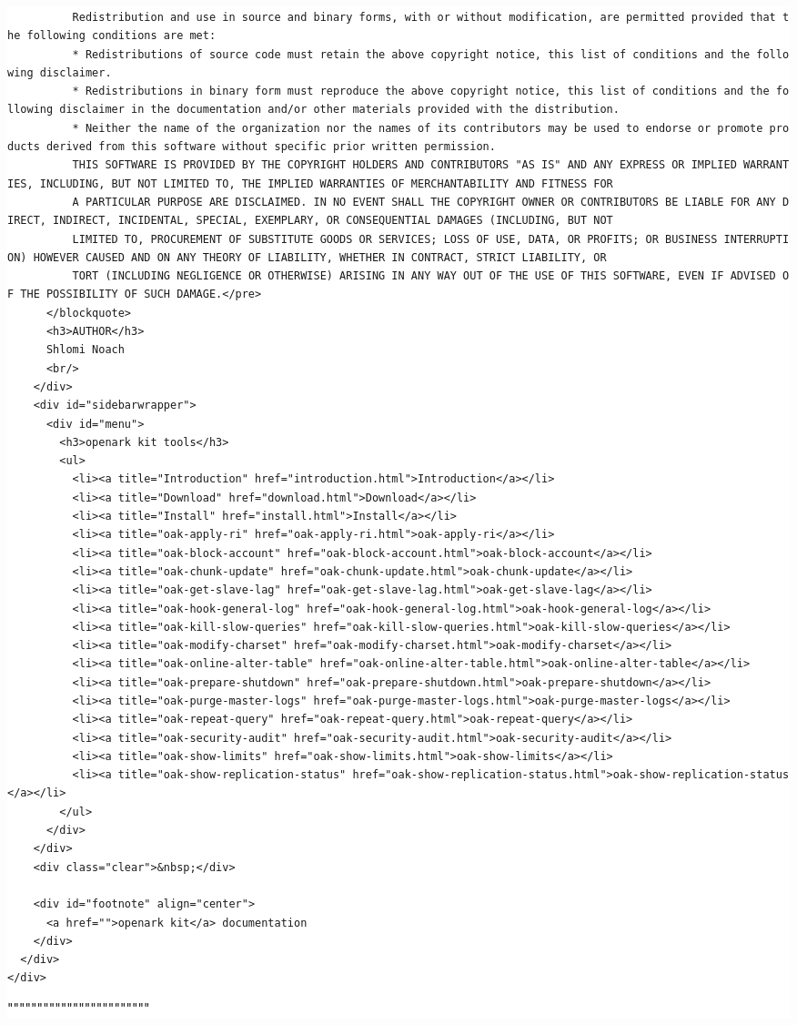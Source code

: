               Redistribution and use in source and binary forms, with or without modification, are permitted provided that the following conditions are met:
              * Redistributions of source code must retain the above copyright notice, this list of conditions and the following disclaimer.
              * Redistributions in binary form must reproduce the above copyright notice, this list of conditions and the following disclaimer in the documentation and/or other materials provided with the distribution.
              * Neither the name of the organization nor the names of its contributors may be used to endorse or promote products derived from this software without specific prior written permission.
              THIS SOFTWARE IS PROVIDED BY THE COPYRIGHT HOLDERS AND CONTRIBUTORS "AS IS" AND ANY EXPRESS OR IMPLIED WARRANTIES, INCLUDING, BUT NOT LIMITED TO, THE IMPLIED WARRANTIES OF MERCHANTABILITY AND FITNESS FOR
              A PARTICULAR PURPOSE ARE DISCLAIMED. IN NO EVENT SHALL THE COPYRIGHT OWNER OR CONTRIBUTORS BE LIABLE FOR ANY DIRECT, INDIRECT, INCIDENTAL, SPECIAL, EXEMPLARY, OR CONSEQUENTIAL DAMAGES (INCLUDING, BUT NOT
              LIMITED TO, PROCUREMENT OF SUBSTITUTE GOODS OR SERVICES; LOSS OF USE, DATA, OR PROFITS; OR BUSINESS INTERRUPTION) HOWEVER CAUSED AND ON ANY THEORY OF LIABILITY, WHETHER IN CONTRACT, STRICT LIABILITY, OR
              TORT (INCLUDING NEGLIGENCE OR OTHERWISE) ARISING IN ANY WAY OUT OF THE USE OF THIS SOFTWARE, EVEN IF ADVISED OF THE POSSIBILITY OF SUCH DAMAGE.</pre>
          </blockquote>
          <h3>AUTHOR</h3>
          Shlomi Noach
          <br/>
        </div>
        <div id="sidebarwrapper">
          <div id="menu">
            <h3>openark kit tools</h3>
            <ul>
              <li><a title="Introduction" href="introduction.html">Introduction</a></li>
              <li><a title="Download" href="download.html">Download</a></li>
              <li><a title="Install" href="install.html">Install</a></li>
              <li><a title="oak-apply-ri" href="oak-apply-ri.html">oak-apply-ri</a></li>
              <li><a title="oak-block-account" href="oak-block-account.html">oak-block-account</a></li>
              <li><a title="oak-chunk-update" href="oak-chunk-update.html">oak-chunk-update</a></li>
              <li><a title="oak-get-slave-lag" href="oak-get-slave-lag.html">oak-get-slave-lag</a></li>
              <li><a title="oak-hook-general-log" href="oak-hook-general-log.html">oak-hook-general-log</a></li>
              <li><a title="oak-kill-slow-queries" href="oak-kill-slow-queries.html">oak-kill-slow-queries</a></li>
              <li><a title="oak-modify-charset" href="oak-modify-charset.html">oak-modify-charset</a></li>
              <li><a title="oak-online-alter-table" href="oak-online-alter-table.html">oak-online-alter-table</a></li>
              <li><a title="oak-prepare-shutdown" href="oak-prepare-shutdown.html">oak-prepare-shutdown</a></li>
              <li><a title="oak-purge-master-logs" href="oak-purge-master-logs.html">oak-purge-master-logs</a></li>
              <li><a title="oak-repeat-query" href="oak-repeat-query.html">oak-repeat-query</a></li>
              <li><a title="oak-security-audit" href="oak-security-audit.html">oak-security-audit</a></li>
              <li><a title="oak-show-limits" href="oak-show-limits.html">oak-show-limits</a></li>
              <li><a title="oak-show-replication-status" href="oak-show-replication-status.html">oak-show-replication-status</a></li>
            </ul>
          </div>
        </div>
        <div class="clear">&nbsp;</div>

        <div id="footnote" align="center">
          <a href="">openark kit</a> documentation
        </div>
      </div>
    </div>
  </body>
</html>
""""""""""""""""""""""""
